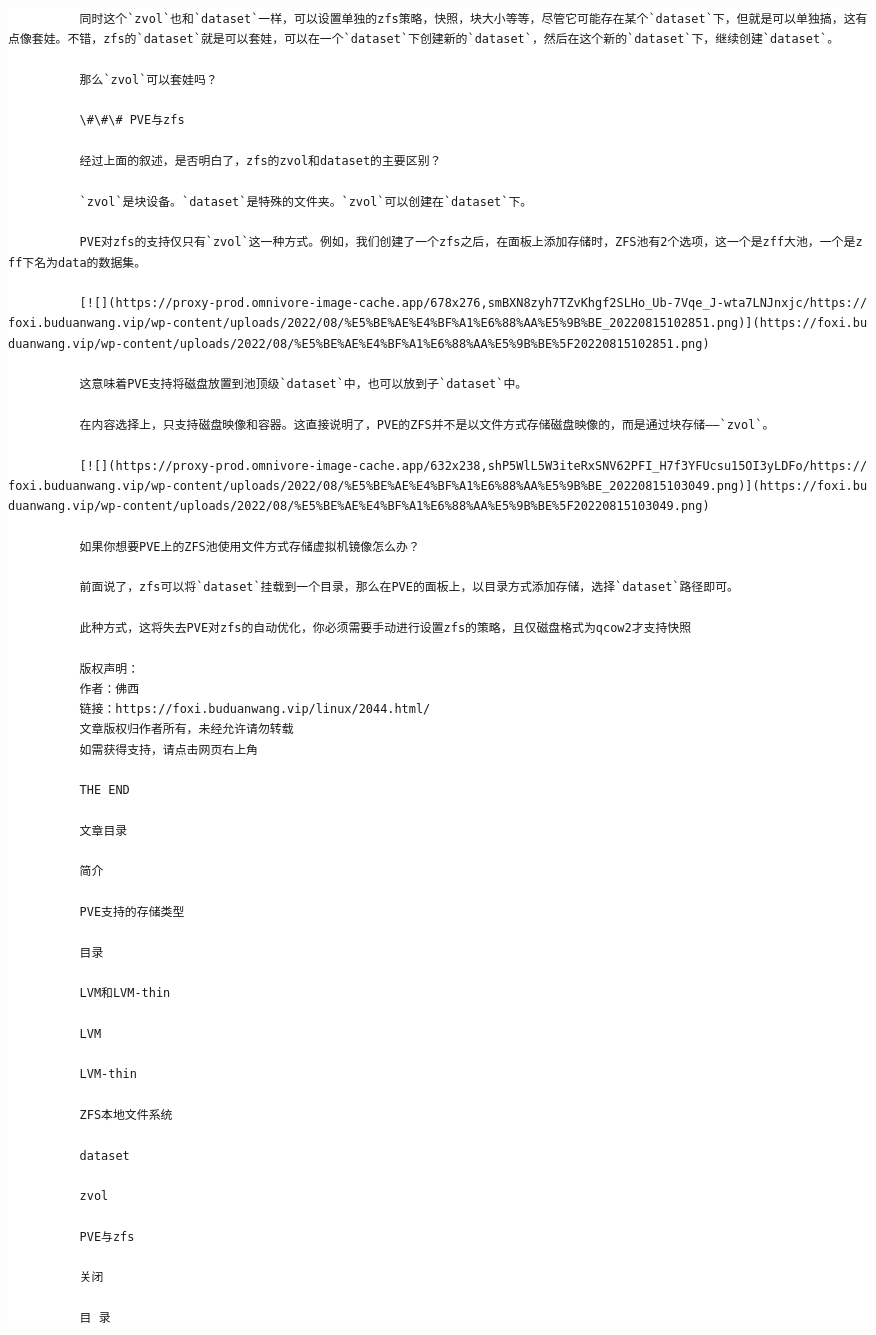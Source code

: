 			  同时这个`zvol`也和`dataset`一样，可以设置单独的zfs策略，快照，块大小等等，尽管它可能存在某个`dataset`下，但就是可以单独搞，这有点像套娃。不错，zfs的`dataset`就是可以套娃，可以在一个`dataset`下创建新的`dataset`，然后在这个新的`dataset`下，继续创建`dataset`。
			  
			  那么`zvol`可以套娃吗？
			  
			  \#\#\# PVE与zfs
			  
			  经过上面的叙述，是否明白了，zfs的zvol和dataset的主要区别？
			  
			  `zvol`是块设备。`dataset`是特殊的文件夹。`zvol`可以创建在`dataset`下。
			  
			  PVE对zfs的支持仅只有`zvol`这一种方式。例如，我们创建了一个zfs之后，在面板上添加存储时，ZFS池有2个选项，这一个是zff大池，一个是zff下名为data的数据集。
			  
			  [![](https://proxy-prod.omnivore-image-cache.app/678x276,smBXN8zyh7TZvKhgf2SLHo_Ub-7Vqe_J-wta7LNJnxjc/https://foxi.buduanwang.vip/wp-content/uploads/2022/08/%E5%BE%AE%E4%BF%A1%E6%88%AA%E5%9B%BE_20220815102851.png)](https://foxi.buduanwang.vip/wp-content/uploads/2022/08/%E5%BE%AE%E4%BF%A1%E6%88%AA%E5%9B%BE%5F20220815102851.png)
			  
			  这意味着PVE支持将磁盘放置到池顶级`dataset`中，也可以放到子`dataset`中。
			  
			  在内容选择上，只支持磁盘映像和容器。这直接说明了，PVE的ZFS并不是以文件方式存储磁盘映像的，而是通过块存储——`zvol`。
			  
			  [![](https://proxy-prod.omnivore-image-cache.app/632x238,shP5WlL5W3iteRxSNV62PFI_H7f3YFUcsu15OI3yLDFo/https://foxi.buduanwang.vip/wp-content/uploads/2022/08/%E5%BE%AE%E4%BF%A1%E6%88%AA%E5%9B%BE_20220815103049.png)](https://foxi.buduanwang.vip/wp-content/uploads/2022/08/%E5%BE%AE%E4%BF%A1%E6%88%AA%E5%9B%BE%5F20220815103049.png)
			  
			  如果你想要PVE上的ZFS池使用文件方式存储虚拟机镜像怎么办？
			  
			  前面说了，zfs可以将`dataset`挂载到一个目录，那么在PVE的面板上，以目录方式添加存储，选择`dataset`路径即可。
			  
			  此种方式，这将失去PVE对zfs的自动优化，你必须需要手动进行设置zfs的策略，且仅磁盘格式为qcow2才支持快照
			  
			  版权声明：  
			  作者：佛西  
			  链接：https://foxi.buduanwang.vip/linux/2044.html/  
			  文章版权归作者所有，未经允许请勿转载  
			  如需获得支持，请点击网页右上角 
			  
			  THE END
			  
			  文章目录
			  
			  简介
			  
			  PVE支持的存储类型
			  
			  目录
			  
			  LVM和LVM-thin
			  
			  LVM
			  
			  LVM-thin
			  
			  ZFS本地文件系统
			  
			  dataset
			  
			  zvol
			  
			  PVE与zfs
			  
			  关闭
			  
			  目 录